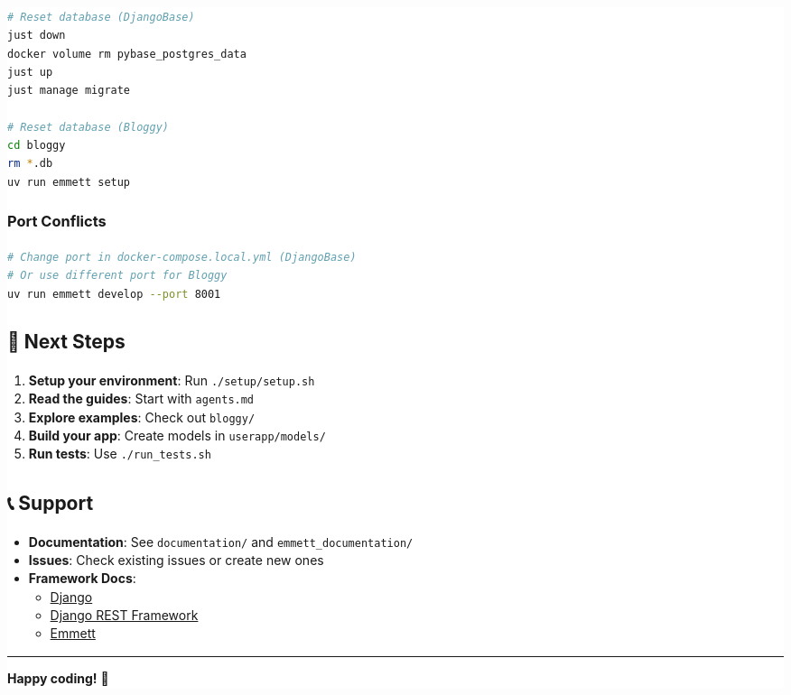 ```bash
# Reset database (DjangoBase)
just down
docker volume rm pybase_postgres_data
just up
just manage migrate

# Reset database (Bloggy)
cd bloggy
rm *.db
uv run emmett setup
```

### Port Conflicts

```bash
# Change port in docker-compose.local.yml (DjangoBase)
# Or use different port for Bloggy
uv run emmett develop --port 8001
```

## 🚀 Next Steps

1. **Setup your environment**: Run `./setup/setup.sh`
2. **Read the guides**: Start with `agents.md`
3. **Explore examples**: Check out `bloggy/`
4. **Build your app**: Create models in `userapp/models/`
5. **Run tests**: Use `./run_tests.sh`

## 📞 Support

- **Documentation**: See `documentation/` and `emmett_documentation/`
- **Issues**: Check existing issues or create new ones
- **Framework Docs**:
  - [Django](https://docs.djangoproject.com/)
  - [Django REST Framework](https://www.django-rest-framework.org/)
  - [Emmett](https://emmett.sh/docs)

---

**Happy coding!** 🚀

